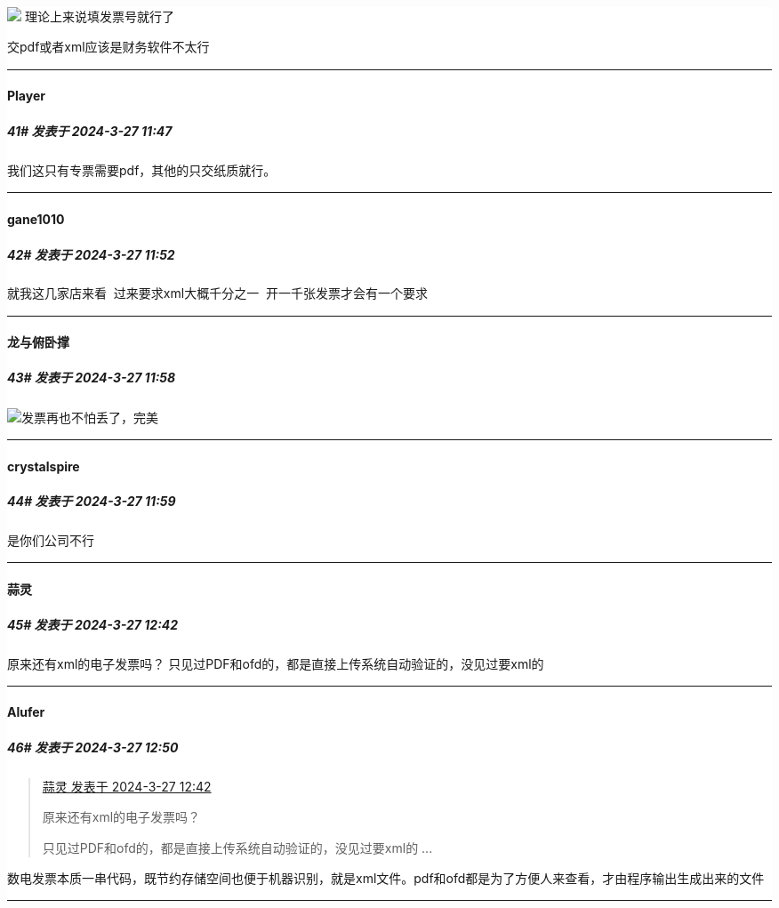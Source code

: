 <img src="https://static.saraba1st.com/image/smiley/face2017/001.png" referrerpolicy="no-referrer"> 理论上来说填发票号就行了

交pdf或者xml应该是财务软件不太行


*****

####  Player  
##### 41#       发表于 2024-3-27 11:47

我们这只有专票需要pdf，其他的只交纸质就行。

*****

####  gane1010  
##### 42#       发表于 2024-3-27 11:52

就我这几家店来看  过来要求xml大概千分之一  开一千张发票才会有一个要求

*****

####  龙与俯卧撑  
##### 43#       发表于 2024-3-27 11:58

<img src="https://static.saraba1st.com/image/smiley/face2017/072.png" referrerpolicy="no-referrer">发票再也不怕丢了，完美

*****

####  crystalspire  
##### 44#       发表于 2024-3-27 11:59

是你们公司不行

*****

####  蒜灵  
##### 45#       发表于 2024-3-27 12:42

原来还有xml的电子发票吗？
只见过PDF和ofd的，都是直接上传系统自动验证的，没见过要xml的

*****

####  Alufer  
##### 46#       发表于 2024-3-27 12:50

<blockquote><a href="httphttps://bbs.saraba1st.com/2b/forum.php?mod=redirect&amp;goto=findpost&amp;pid=64392069&amp;ptid=2177100" target="_blank">蒜灵 发表于 2024-3-27 12:42</a>

原来还有xml的电子发票吗？

只见过PDF和ofd的，都是直接上传系统自动验证的，没见过要xml的 ...</blockquote>
数电发票本质一串代码，既节约存储空间也便于机器识别，就是xml文件。pdf和ofd都是为了方便人来查看，才由程序输出生成出来的文件

*****
